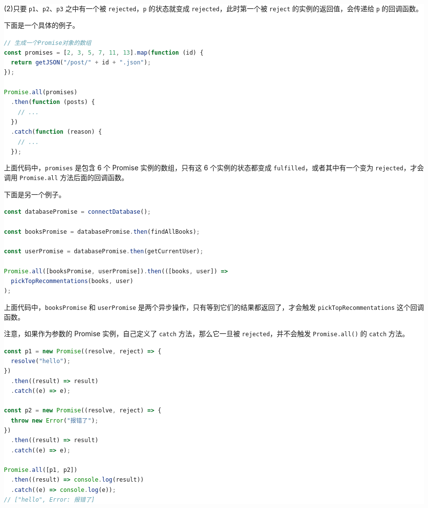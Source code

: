 (2)只要 `p1`、`p2`、`p3` 之中有一个被 `rejected`，`p` 的状态就变成 `rejected`，此时第一个被 `reject` 的实例的返回值，会传递给 `p` 的回调函数。

下面是一个具体的例子。

```js
// 生成一个Promise对象的数组
const promises = [2, 3, 5, 7, 11, 13].map(function (id) {
  return getJSON("/post/" + id + ".json");
});

Promise.all(promises)
  .then(function (posts) {
    // ...
  })
  .catch(function (reason) {
    // ...
  });
```

上面代码中，`promises` 是包含 6 个 Promise 实例的数组，只有这 6 个实例的状态都变成 `fulfilled`，或者其中有一个变为 `rejected`，才会调用 `Promise.all` 方法后面的回调函数。

下面是另一个例子。

```js
const databasePromise = connectDatabase();

const booksPromise = databasePromise.then(findAllBooks);

const userPromise = databasePromise.then(getCurrentUser);

Promise.all([booksPromise, userPromise]).then(([books, user]) =>
  pickTopRecommentations(books, user)
);
```

上面代码中，`booksPromise` 和 `userPromise` 是两个异步操作，只有等到它们的结果都返回了，才会触发 `pickTopRecommentations` 这个回调函数。

注意，如果作为参数的 Promise 实例，自己定义了 `catch` 方法，那么它一旦被 `rejected`，并不会触发 `Promise.all()` 的 `catch` 方法。

```js
const p1 = new Promise((resolve, reject) => {
  resolve("hello");
})
  .then((result) => result)
  .catch((e) => e);

const p2 = new Promise((resolve, reject) => {
  throw new Error("报错了");
})
  .then((result) => result)
  .catch((e) => e);

Promise.all([p1, p2])
  .then((result) => console.log(result))
  .catch((e) => console.log(e));
// ["hello", Error: 报错了]
```
